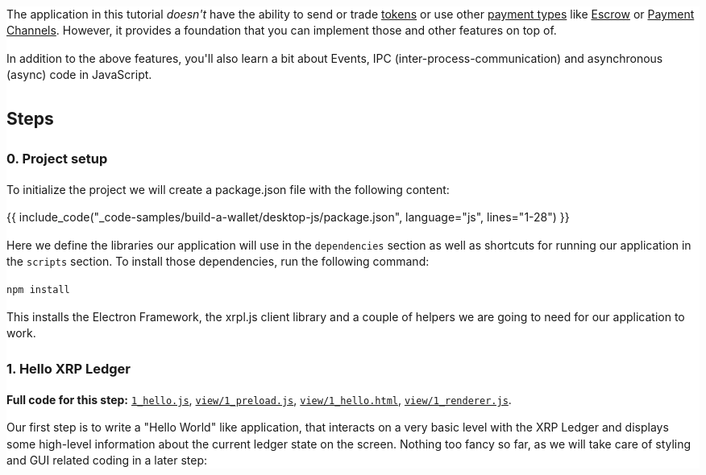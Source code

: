 The application in this tutorial _doesn't_ have the ability to send or trade [tokens](issued-currencies.html) or 
use other [payment types](payment-types.html) like [Escrow](https://xrpl.org/escrow.html) or [Payment Channels](https://xrpl.org/payment-channels.html). However, it provides a foundation 
that you can implement those and other features on top of.

In addition to the above features, you'll also learn a bit about Events, IPC (inter-process-communication) 
and asynchronous (async) code in JavaScript.

## Steps

### 0. Project setup

To initialize the project we will create a package.json file with the following content:

{{ include_code("_code-samples/build-a-wallet/desktop-js/package.json", language="js", lines="1-28") }}

Here we define the libraries our application will use in the `dependencies` section as well as shortcuts for running our application in the `scripts` section. To install those dependencies, run the following command:
```console
npm install
```

This installs the Electron Framework, the xrpl.js client library and a couple of helpers we are going to need for our
application to work. 

### 1. Hello XRP Ledger

**Full code for this step:** 
[`1_hello.js`]({{target.github_forkurl}}/tree/{{target.github_branch}}/content/_code-samples/build-a-wallet/desktop-js/1_hello.js),
[`view/1_preload.js`]({{target.github_forkurl}}/tree/{{target.github_branch}}/content/_code-samples/build-a-wallet/desktop-js/view/1_preload.js),
[`view/1_hello.html`]({{target.github_forkurl}}/tree/{{target.github_branch}}/content/_code-samples/build-a-wallet/desktop-js/view/1_hello.html),
[`view/1_renderer.js`]({{target.github_forkurl}}/tree/{{target.github_branch}}/content/_code-samples/build-a-wallet/desktop-js/view/1_renderer.js).

Our first step is to write a "Hello World" like application, that interacts on a very basic level with the XRP Ledger 
and displays some high-level information about the current ledger state on the screen. Nothing too fancy so far, as we 
will take care of styling and GUI related coding in a later step:
